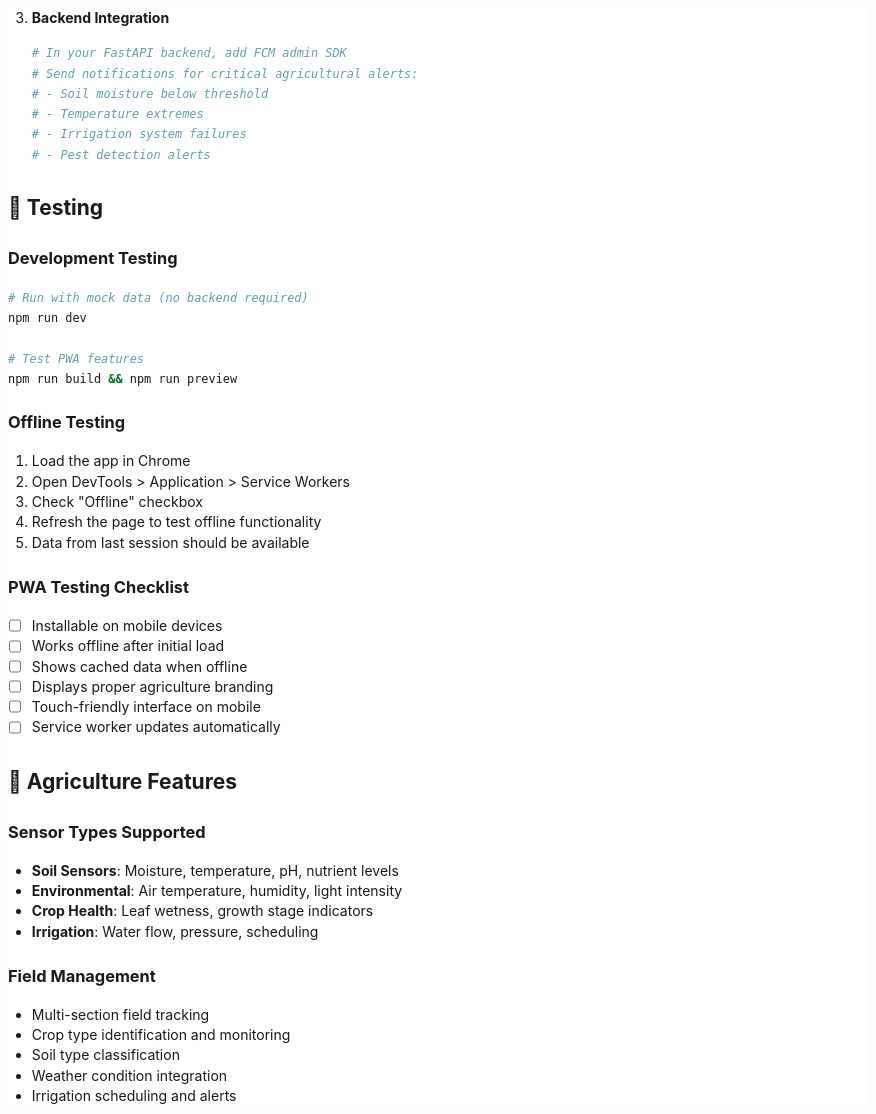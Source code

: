 3. **Backend Integration**
   ```python
   # In your FastAPI backend, add FCM admin SDK
   # Send notifications for critical agricultural alerts:
   # - Soil moisture below threshold
   # - Temperature extremes
   # - Irrigation system failures
   # - Pest detection alerts
   ```

## 🧪 Testing

### Development Testing
```bash
# Run with mock data (no backend required)
npm run dev

# Test PWA features
npm run build && npm run preview
```

### Offline Testing
1. Load the app in Chrome
2. Open DevTools > Application > Service Workers
3. Check "Offline" checkbox
4. Refresh the page to test offline functionality
5. Data from last session should be available

### PWA Testing Checklist
- [ ] Installable on mobile devices
- [ ] Works offline after initial load
- [ ] Shows cached data when offline
- [ ] Displays proper agriculture branding
- [ ] Touch-friendly interface on mobile
- [ ] Service worker updates automatically

## 🌾 Agriculture Features

### Sensor Types Supported
- **Soil Sensors**: Moisture, temperature, pH, nutrient levels
- **Environmental**: Air temperature, humidity, light intensity
- **Crop Health**: Leaf wetness, growth stage indicators
- **Irrigation**: Water flow, pressure, scheduling

### Field Management
- Multi-section field tracking
- Crop type identification and monitoring
- Soil type classification
- Weather condition integration
- Irrigation scheduling and alerts
